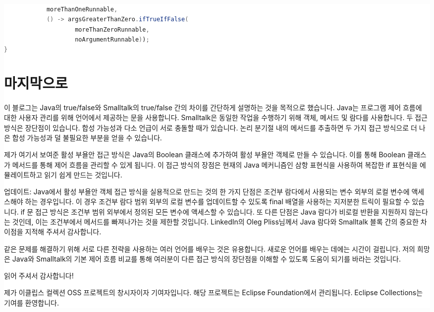 ```java
            moreThanOneRunnable,
            () -> argsGreaterThanZero.ifTrueIfFalse(
                    moreThanZeroRunnable,
                    noArgumentRunnable));
}
```

# 마지막으로

이 블로그는 Java의 true/false와 Smalltalk의 true/false 간의 차이를 간단하게 설명하는 것을 목적으로 했습니다. Java는 프로그램 제어 흐름에 대한 사용자 관리를 위해 언어에서 제공하는 문을 사용합니다. Smalltalk은 동일한 작업을 수행하기 위해 객체, 메서드 및 람다를 사용합니다. 두 접근 방식은 장단점이 있습니다. 합성 가능성과 다소 언급이 서로 충돌할 때가 있습니다. 논리 분기절 내의 메서드를 추출하면 두 가지 접근 방식으로 더 나은 합성 가능성과 덜 불필요한 부분을 얻을 수 있습니다.



<ins class="adsbygoogle"
     style="display:block"
     data-ad-client="ca-pub-4877378276818686"
     data-ad-slot="1898504329"
     data-ad-format="auto"
     data-full-width-responsive="true"></ins>

<script>
     (adsbygoogle = window.adsbygoogle || []).push({});
</script>

제가 여기서 보여준 활성 부욜안 접근 방식은 Java의 Boolean 클래스에 추가하여 활성 부욜안 객체로 만들 수 있습니다. 이를 통해 Boolean 클래스가 메서드를 통해 제어 흐름을 관리할 수 있게 됩니다. 이 접근 방식의 장점은 현재의 Java 메커니즘인 삼항 표현식을 사용하여 복잡한 if 표현식을 에뮬레이트하고 읽기 쉽게 만드는 것입니다.

업데이트: Java에서 활성 부욜안 객체 접근 방식을 실용적으로 만드는 것의 한 가지 단점은 조건부 람다에서 사용되는 변수 외부의 로컬 변수에 액세스해야 하는 경우입니다. 이 경우 조건부 람다 범위 외부의 로컬 변수를 업데이트할 수 있도록 final 배열을 사용하는 지저분한 트릭이 필요할 수 있습니다. if 문 접근 방식은 조건부 범위 외부에서 정의된 모든 변수에 액세스할 수 있습니다. 또 다른 단점은 Java 람다가 비로컬 반환을 지원하지 않는다는 것인데, 이는 조건부에서 메서드를 빠져나가는 것을 제한할 것입니다. LinkedIn의 Oleg Pliss님께서 Java 람다와 Smalltalk 블록 간의 중요한 차이점을 지적해 주셔서 감사합니다.

같은 문제를 해결하기 위해 서로 다른 전략을 사용하는 여러 언어를 배우는 것은 유용합니다. 새로운 언어를 배우는 데에는 시간이 걸립니다. 저의 희망은 Java와 Smalltalk의 기본 제어 흐름 비교를 통해 여러분이 다른 접근 방식의 장단점을 이해할 수 있도록 도움이 되기를 바라는 것입니다.

읽어 주셔서 감사합니다!



<ins class="adsbygoogle"
     style="display:block"
     data-ad-client="ca-pub-4877378276818686"
     data-ad-slot="1898504329"
     data-ad-format="auto"
     data-full-width-responsive="true"></ins>

<script>
     (adsbygoogle = window.adsbygoogle || []).push({});
</script>

제가 이클립스 컬렉션 OSS 프로젝트의 창시자이자 기여자입니다. 해당 프로젝트는 Eclipse Foundation에서 관리됩니다. Eclipse Collections는 기여를 환영합니다.
